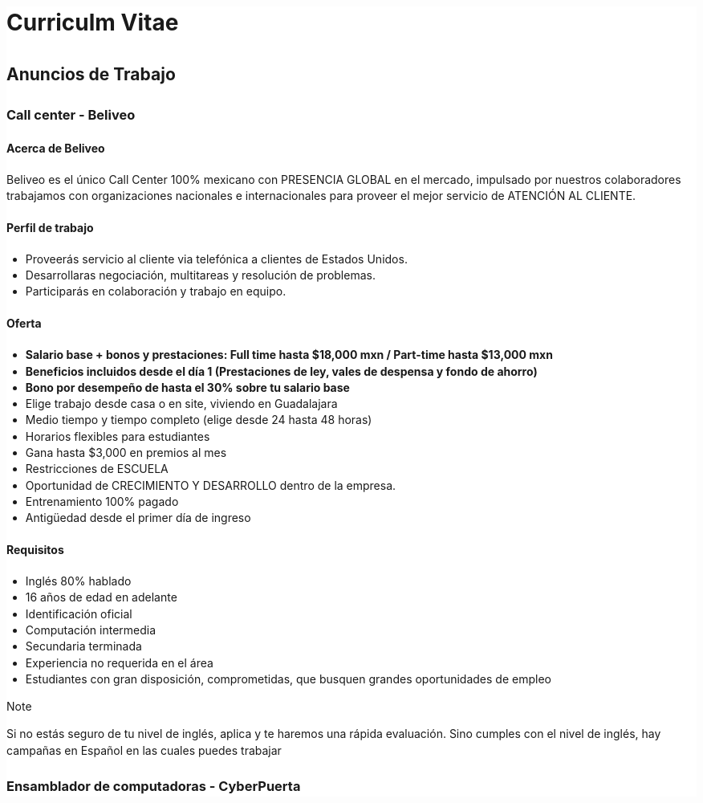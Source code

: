 # Curriculm Vitae

## Anuncios de Trabajo

### Call center - Beliveo

#### Acerca de Beliveo

Beliveo es el único Call Center 100% mexicano con PRESENCIA GLOBAL en el mercado, impulsado por nuestros colaboradores trabajamos con organizaciones nacionales e internacionales para proveer el mejor servicio de ATENCIÓN AL CLIENTE.

#### Perfil de trabajo

- Proveerás servicio al cliente via telefónica a clientes de Estados Unidos.
- Desarrollaras negociación, multitareas y resolución de problemas.
- Participarás en colaboración y trabajo en equipo.

#### Oferta

- **Salario base + bonos y prestaciones: Full time hasta $18,000 mxn / Part-time hasta $13,000 mxn**
- **Beneficios incluidos desde el día 1 (Prestaciones de ley, vales de despensa y fondo de ahorro)**
- **Bono por desempeño de hasta el 30% sobre tu salario base**
- Elige trabajo desde casa o en site, viviendo en Guadalajara
- Medio tiempo y tiempo completo (elige desde 24 hasta 48 horas)
- Horarios flexibles para estudiantes
- Gana hasta $3,000 en premios al mes
- Restricciones de ESCUELA
- Oportunidad de CRECIMIENTO Y DESARROLLO dentro de la empresa.
- Entrenamiento 100% pagado
- Antigüedad desde el primer día de ingreso

#### Requisitos

- Inglés 80% hablado
- 16 años de edad en adelante
- Identificación oficial
- Computación intermedia
- Secundaria terminada
- Experiencia no requerida en el área
- Estudiantes con gran disposición, comprometidas, que busquen grandes oportunidades de empleo

> [!NOTE]
> 
> Si no estás seguro de tu nivel de inglés, aplica y te haremos una rápida evaluación. Sino cumples con el nivel de inglés, hay campañas en Español en las cuales puedes trabajar

### Ensamblador de computadoras - CyberPuerta
